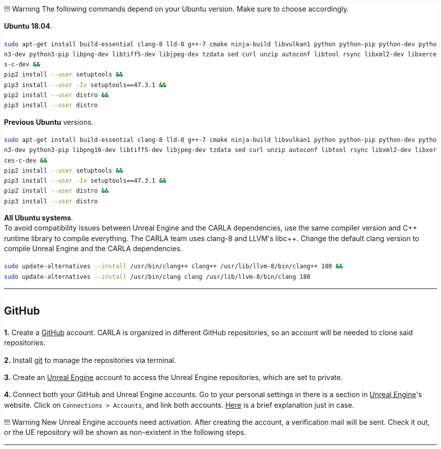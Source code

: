 !!! Warning
    The following commands depend on your Ubuntu version. Make sure to choose accordingly. 

__Ubuntu 18.04__.
```sh
sudo apt-get install build-essential clang-8 lld-8 g++-7 cmake ninja-build libvulkan1 python python-pip python-dev python3-dev python3-pip libpng-dev libtiff5-dev libjpeg-dev tzdata sed curl unzip autoconf libtool rsync libxml2-dev libxerces-c-dev &&
pip2 install --user setuptools &&
pip3 install --user -Iv setuptools==47.3.1 &&
pip2 install --user distro &&
pip3 install --user distro
```
__Previous Ubuntu__ versions.
```sh
sudo apt-get install build-essential clang-8 lld-8 g++-7 cmake ninja-build libvulkan1 python python-pip python-dev python3-dev python3-pip libpng16-dev libtiff5-dev libjpeg-dev tzdata sed curl unzip autoconf libtool rsync libxml2-dev libxerces-c-dev &&
pip2 install --user setuptools &&
pip3 install --user -Iv setuptools==47.3.1 &&
pip2 install --user distro &&
pip3 install --user distro
```

__All Ubuntu systems__.  
To avoid compatibility issues between Unreal Engine and the CARLA dependencies, use the same compiler version and C++ runtime library to compile everything. The CARLA team uses clang-8 and LLVM's libc++. Change the default clang version to compile Unreal Engine and the CARLA dependencies.

```sh
sudo update-alternatives --install /usr/bin/clang++ clang++ /usr/lib/llvm-8/bin/clang++ 180 &&
sudo update-alternatives --install /usr/bin/clang clang /usr/lib/llvm-8/bin/clang 180
```

---
## GitHub

__1.__ Create a [GitHub](https://github.com/) account. CARLA is organized in different GitHub repositories, so an account will be needed to clone said repositories.  

__2.__ Install [git](https://git-scm.com/book/en/v2/Getting-Started-Installing-Git) to manage the repositories via terminal.  

__3.__ Create an [Unreal Engine](https://www.unrealengine.com/en-US/feed) account to access the Unreal Engine repositories, which are set to private. 

__4.__ Connect both your GitHub and Unreal Engine accounts. Go to your personal settings in  there is a section in [Unreal Engine](https://www.unrealengine.com/en-US/)'s website. Click on `Connections > Accounts`, and link both accounts.  [Here](https://www.unrealengine.com/en-US/blog/updated-authentication-process-for-connecting-epic-github-accounts) is a brief explanation just in case.

!!! Warning
    New Unreal Engine accounts need activation. After creating the account, a verification mail will be sent. Check it out, or the UE repository will be shown as non-existent in the following steps.

---